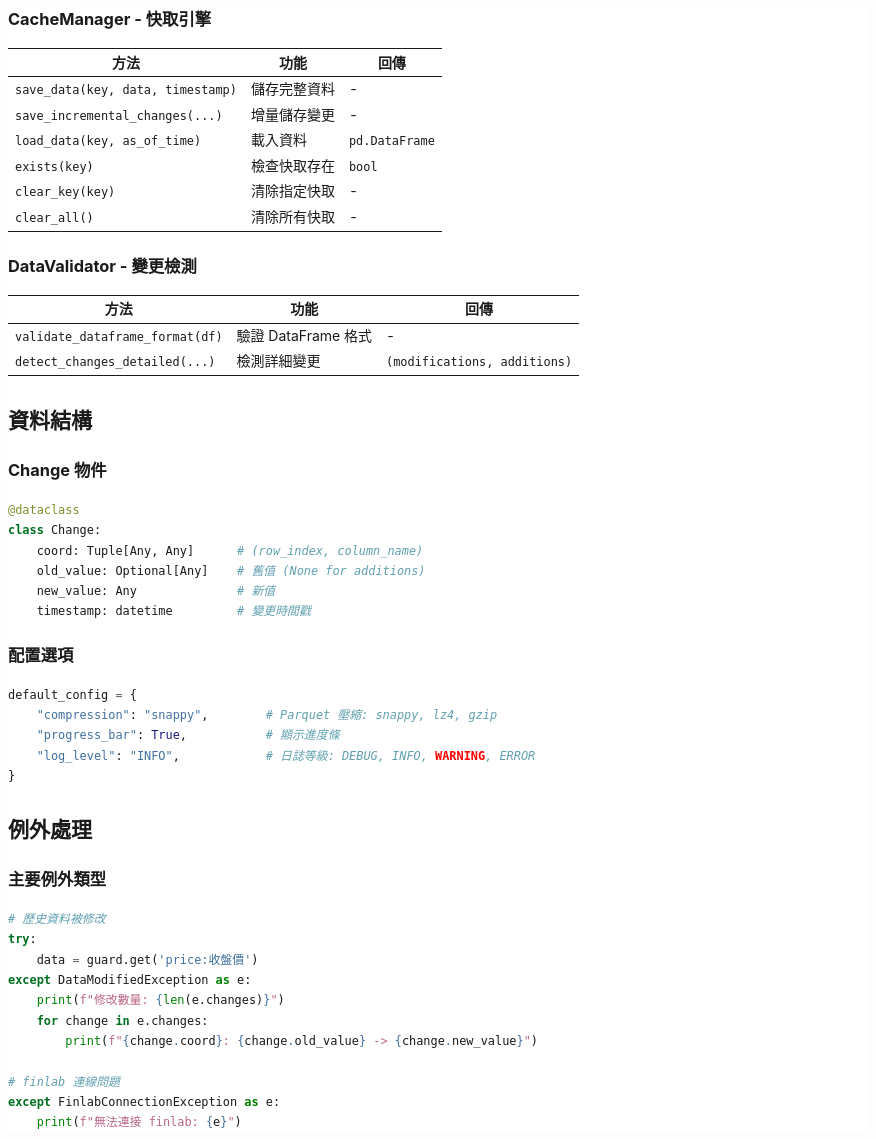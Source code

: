 ### CacheManager - 快取引擎

| 方法 | 功能 | 回傳 |
|------|------|------|
| `save_data(key, data, timestamp)` | 儲存完整資料 | - |
| `save_incremental_changes(...)` | 增量儲存變更 | - |
| `load_data(key, as_of_time)` | 載入資料 | `pd.DataFrame` |
| `exists(key)` | 檢查快取存在 | `bool` |
| `clear_key(key)` | 清除指定快取 | - |
| `clear_all()` | 清除所有快取 | - |

### DataValidator - 變更檢測

| 方法 | 功能 | 回傳 |
|------|------|------|
| `validate_dataframe_format(df)` | 驗證 DataFrame 格式 | - |
| `detect_changes_detailed(...)` | 檢測詳細變更 | `(modifications, additions)` |

## 資料結構

### Change 物件

```python
@dataclass
class Change:
    coord: Tuple[Any, Any]      # (row_index, column_name)
    old_value: Optional[Any]    # 舊值 (None for additions)
    new_value: Any              # 新值
    timestamp: datetime         # 變更時間戳
```

### 配置選項

```python
default_config = {
    "compression": "snappy",        # Parquet 壓縮: snappy, lz4, gzip
    "progress_bar": True,           # 顯示進度條
    "log_level": "INFO",            # 日誌等級: DEBUG, INFO, WARNING, ERROR
}
```

## 例外處理

### 主要例外類型

```python
# 歷史資料被修改
try:
    data = guard.get('price:收盤價')
except DataModifiedException as e:
    print(f"修改數量: {len(e.changes)}")
    for change in e.changes:
        print(f"{change.coord}: {change.old_value} -> {change.new_value}")

# finlab 連線問題
except FinlabConnectionException as e:
    print(f"無法連接 finlab: {e}")

```